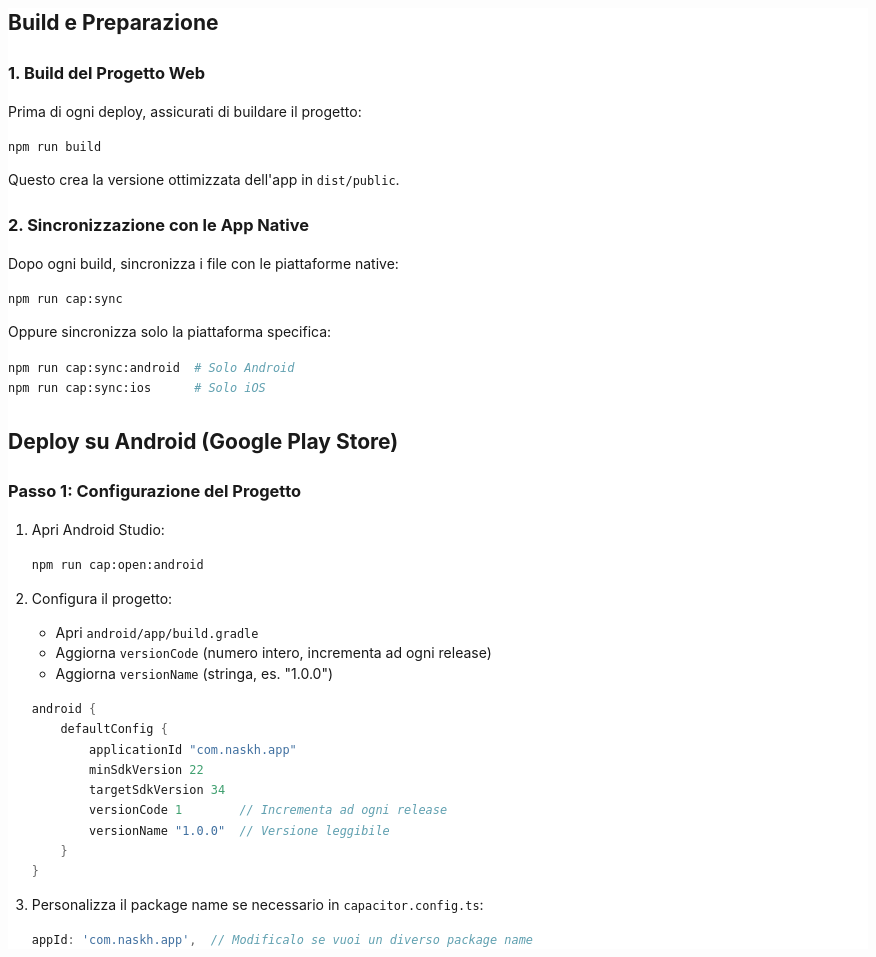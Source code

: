 ## Build e Preparazione

### 1. Build del Progetto Web

Prima di ogni deploy, assicurati di buildare il progetto:

```bash
npm run build
```

Questo crea la versione ottimizzata dell'app in `dist/public`.

### 2. Sincronizzazione con le App Native

Dopo ogni build, sincronizza i file con le piattaforme native:

```bash
npm run cap:sync
```

Oppure sincronizza solo la piattaforma specifica:

```bash
npm run cap:sync:android  # Solo Android
npm run cap:sync:ios      # Solo iOS
```

## Deploy su Android (Google Play Store)

### Passo 1: Configurazione del Progetto

1. Apri Android Studio:
   ```bash
   npm run cap:open:android
   ```

2. Configura il progetto:
   - Apri `android/app/build.gradle`
   - Aggiorna `versionCode` (numero intero, incrementa ad ogni release)
   - Aggiorna `versionName` (stringa, es. "1.0.0")
   
   ```gradle
   android {
       defaultConfig {
           applicationId "com.naskh.app"
           minSdkVersion 22
           targetSdkVersion 34
           versionCode 1        // Incrementa ad ogni release
           versionName "1.0.0"  // Versione leggibile
       }
   }
   ```

3. Personalizza il package name se necessario in `capacitor.config.ts`:
   ```typescript
   appId: 'com.naskh.app',  // Modificalo se vuoi un diverso package name
   ```

